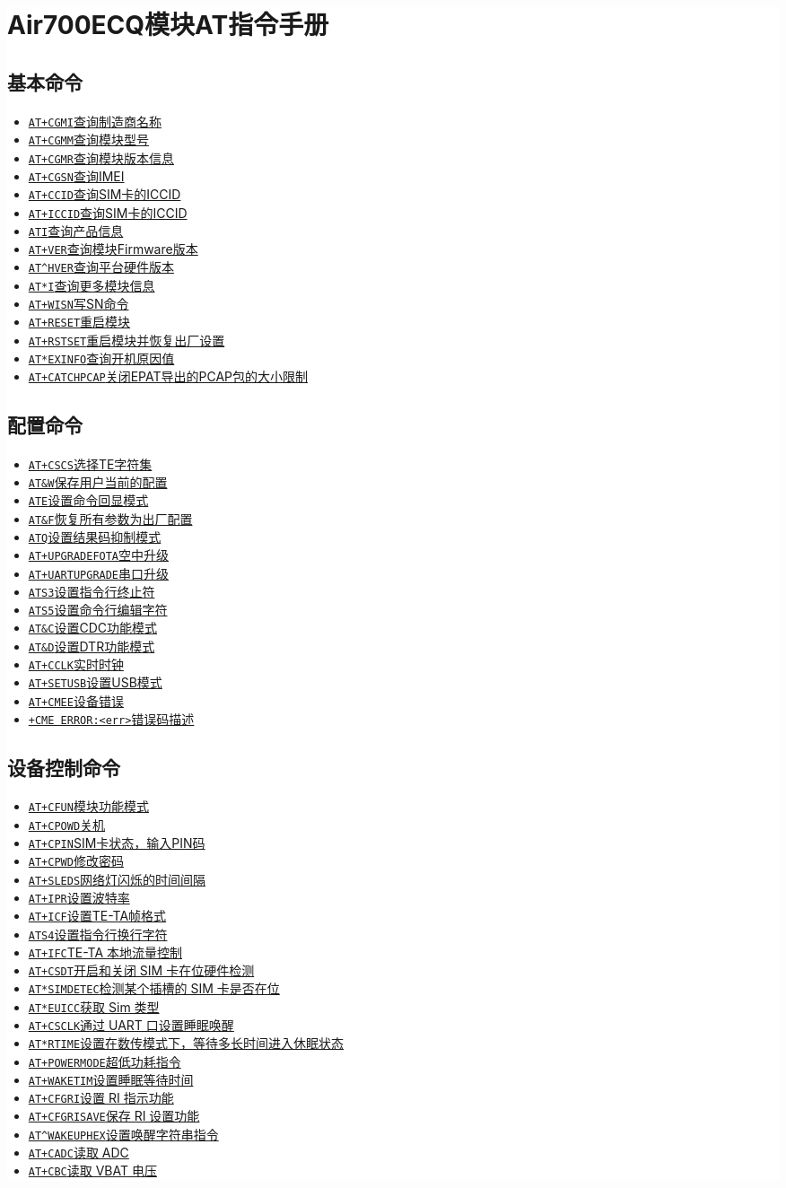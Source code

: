 # Air700ECQ模块AT指令手册

## 基本命令

- [`AT+CGMI`查询制造商名称](./Command_List/Base/CGMI.md)
- [`AT+CGMM`查询模块型号](./Command_List/Base/CGMM.md)
- [`AT+CGMR`查询模块版本信息](./Command_List/Base/CGMR.md)
- [`AT+CGSN`查询IMEI](./Command_List/Base/CGSN.md)
- [`AT+CCID`查询SIM卡的ICCID](./Command_List/Base/ICCID.md)
- [`AT+ICCID`查询SIM卡的ICCID](./Command_List/Base/ICCID.md)
- [`ATI`查询产品信息](./Command_List/Base/ATI.md)
- [`AT+VER`查询模块Firmware版本](./Command_List/Base/VER.md)
- [`AT^HVER`查询平台硬件版本](./Command_List/Base/HVER.md)
- [`AT*I`查询更多模块信息](./Command_List/Base/ATXI.md)
- [`AT+WISN`写SN命令](./Command_List/Base/WISN.md)
- [`AT+RESET`重启模块](./Command_List/Base/RESET.md)
- [`AT+RSTSET`重启模块并恢复出厂设置](./Command_List/Base/RSTSET.md)
- [`AT*EXINFO`查询开机原因值](./Command_List/Base/EXINFO.md)
- [`AT+CATCHPCAP`关闭EPAT导出的PCAP包的大小限制](./Command_List/Base/CATCHPCAP.md)

## 配置命令

- [`AT+CSCS`选择TE字符集](./Command_List/Configuration/CSCS.md)
- [`AT&W`保存用户当前的配置](./Command_List/Configuration/AT%26W.md)
- [`ATE`设置命令回显模式](./Command_List/Configuration/ATE.md)
- [`AT&F`恢复所有参数为出厂配置](./Command_List/Configuration/AT%26F.md)
- [`ATQ`设置结果码抑制模式](./Command_List/Configuration/ATQ.md)
- [`AT+UPGRADEFOTA`空中升级](./Command_List/Configuration/UPGRADE.md)
- [`AT+UARTUPGRADE`串口升级](./Command_List/Configuration/UARTUPGRADE.md)
- [`ATS3`设置指令行终止符](./Command_List/Configuration/ATS3.md)
- [`ATS5`设置命令行编辑字符](./Command_List/Configuration/ATS5.md)
- [`AT&C`设置CDC功能模式](./Command_List/Configuration/AT%26C.md)
- [`AT&D`设置DTR功能模式](./Command_List/Configuration/AT%26D.md)
- [`AT+CCLK`实时时钟](./Command_List/Configuration/CCLK.md)
- [`AT+SETUSB`设置USB模式](./Command_List/Configuration/SETUSB.md)
- [`AT+CMEE`设备错误](./Command_List/Configuration/CMEE.md)
- [`+CME ERROR:<err>`错误码描述](./Command_List/Configuration/CME_ERROR.md)

## 设备控制命令

- [`AT+CFUN`模块功能模式](./Command_List/Device_control/CFUN.md)
- [`AT+CPOWD`关机](./Command_List/Device_control/CPOWD.md)
- [`AT+CPIN`SIM卡状态，输入PIN码](./Command_List/Device_control/CPIN.md)
- [`AT+CPWD`修改密码](./Command_List/Device_control/CPWD.md)
- [`AT+SLEDS`网络灯闪烁的时间间隔](./Command_List/Device_control/SLEDS.md)
- [`AT+IPR`设置波特率](./Command_List/Device_control/IPR.md)
- [`AT+ICF`设置TE-TA帧格式](./Command_List/Device_control/ICF.md)
- [`ATS4`设置指令行换行字符](./Command_List/Device_control/ATS4.md)
- [`AT+IFC`TE-TA 本地流量控制](./Command_List/Device_control/IFC.md)
- [`AT+CSDT`开启和关闭 SIM 卡在位硬件检测](./Command_List/Device_control/CSDT.md)
- [`AT*SIMDETEC`检测某个插槽的 SIM 卡是否在位](./Command_List/Device_control/SIMDETEC.md)
- [`AT*EUICC`获取 Sim 类型](./Command_List/Device_control/EUICC.md)
- [`AT+CSCLK`通过 UART 口设置睡眠唤醒](./Command_List/Device_control/CSCLK.md)
- [`AT*RTIME`设置在数传模式下，等待多长时间进入休眠状态](./Command_List/Device_control/RTIME.md)
- [`AT+POWERMODE`超低功耗指令](./Command_List/Device_control/POWERMODE.md)
- [`AT+WAKETIM`设置睡眠等待时间](./Command_List/Device_control/WAKETIM.md)
- [`AT+CFGRI`设置 RI 指示功能](./Command_List/Device_control/CFGRI.md)
- [`AT+CFGRISAVE`保存 RI 设置功能](./Command_List/Device_control/CFGRISAVE.md)
- [`AT^WAKEUPHEX`设置唤醒字符串指令](./Command_List/Device_control/WAKEUPHEX.md)
- [`AT+CADC`读取 ADC](./Command_List/Device_control/CADC.md)
- [`AT+CBC`读取 VBAT 电压](./Command_List/Device_control/CBC.md)
